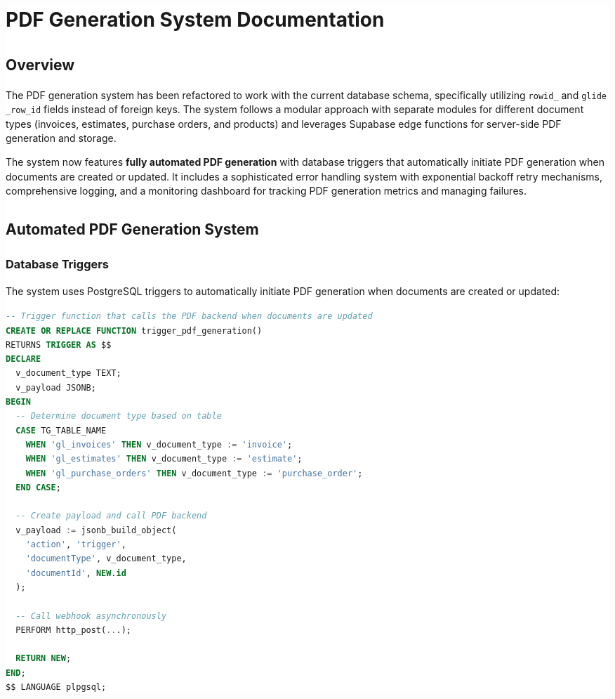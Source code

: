 # PDF Generation System Documentation

## Overview

The PDF generation system has been refactored to work with the current database schema, specifically utilizing `rowid_` and `glide_row_id` fields instead of foreign keys. The system follows a modular approach with separate modules for different document types (invoices, estimates, purchase orders, and products) and leverages Supabase edge functions for server-side PDF generation and storage. 

The system now features **fully automated PDF generation** with database triggers that automatically initiate PDF generation when documents are created or updated. It includes a sophisticated error handling system with exponential backoff retry mechanisms, comprehensive logging, and a monitoring dashboard for tracking PDF generation metrics and managing failures.

## Automated PDF Generation System

### Database Triggers

The system uses PostgreSQL triggers to automatically initiate PDF generation when documents are created or updated:

```sql
-- Trigger function that calls the PDF backend when documents are updated
CREATE OR REPLACE FUNCTION trigger_pdf_generation()
RETURNS TRIGGER AS $$
DECLARE
  v_document_type TEXT;
  v_payload JSONB;
BEGIN
  -- Determine document type based on table
  CASE TG_TABLE_NAME
    WHEN 'gl_invoices' THEN v_document_type := 'invoice';
    WHEN 'gl_estimates' THEN v_document_type := 'estimate';
    WHEN 'gl_purchase_orders' THEN v_document_type := 'purchase_order';
  END CASE;
  
  -- Create payload and call PDF backend
  v_payload := jsonb_build_object(
    'action', 'trigger',
    'documentType', v_document_type,
    'documentId', NEW.id
  );
  
  -- Call webhook asynchronously
  PERFORM http_post(...);
  
  RETURN NEW;
END;
$$ LANGUAGE plpgsql;
```
